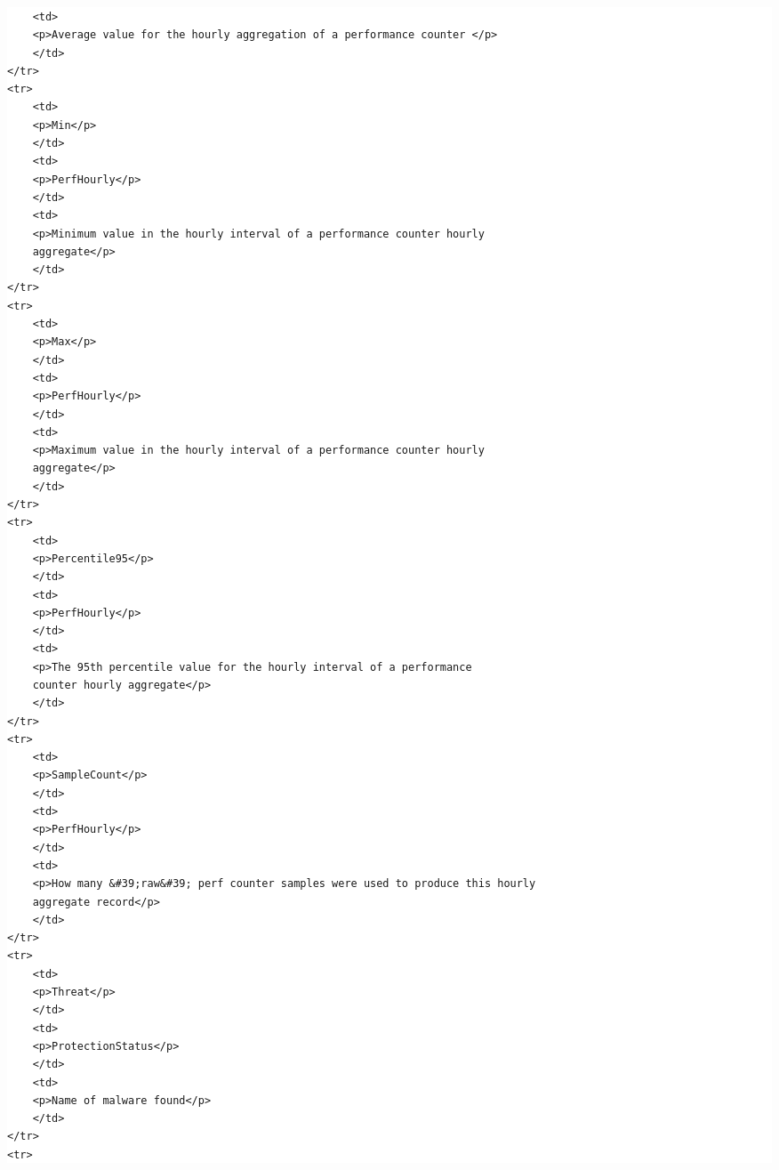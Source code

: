 		<td>
		<p>Average value for the hourly aggregation of a performance counter </p>
		</td>
	</tr>
	<tr>
		<td>
		<p>Min</p>
		</td>
		<td>
		<p>PerfHourly</p>
		</td>
		<td>
		<p>Minimum value in the hourly interval of a performance counter hourly
		aggregate</p>
		</td>
	</tr>
	<tr>
		<td>
		<p>Max</p>
		</td>
		<td>
		<p>PerfHourly</p>
		</td>
		<td>
		<p>Maximum value in the hourly interval of a performance counter hourly
		aggregate</p>
		</td>
	</tr>
	<tr>
		<td>
		<p>Percentile95</p>
		</td>
		<td>
		<p>PerfHourly</p>
		</td>
		<td>
		<p>The 95th percentile value for the hourly interval of a performance
		counter hourly aggregate</p>
		</td>
	</tr>
	<tr>
		<td>
		<p>SampleCount</p>
		</td>
		<td>
		<p>PerfHourly</p>
		</td>
		<td>
		<p>How many &#39;raw&#39; perf counter samples were used to produce this hourly
		aggregate record</p>
		</td>
	</tr>
	<tr>
		<td>
		<p>Threat</p>
		</td>
		<td>
		<p>ProtectionStatus</p>
		</td>
		<td>
		<p>Name of malware found</p>
		</td>
	</tr>
	<tr>